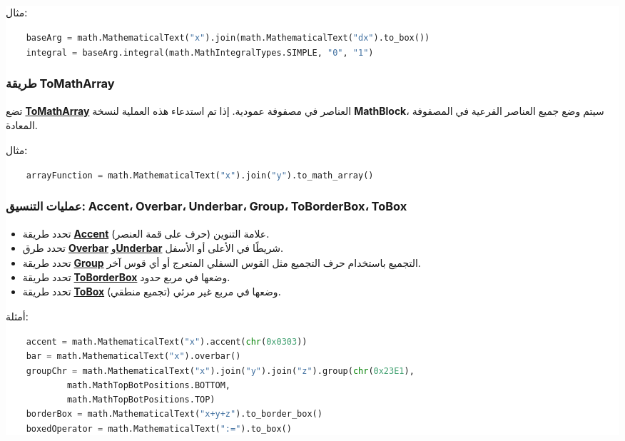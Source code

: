 مثال:

```py
    baseArg = math.MathematicalText("x").join(math.MathematicalText("dx").to_box())
    integral = baseArg.integral(math.MathIntegralTypes.SIMPLE, "0", "1")
```
### **طريقة ToMathArray**
تضع [**ToMathArray**](https://reference.aspose.com/slides/python-net/aspose.slides.mathtext/imathelement/) العناصر في مصفوفة عمودية. إذا تم استدعاء هذه العملية لنسخة **MathBlock**، سيتم وضع جميع العناصر الفرعية في المصفوفة المعادة.

مثال:

```py
    arrayFunction = math.MathematicalText("x").join("y").to_math_array()
```
### **عمليات التنسيق: Accent، Overbar، Underbar، Group، ToBorderBox، ToBox**
- تحدد طريقة [**Accent**](https://reference.aspose.com/slides/python-net/aspose.slides.mathtext/imathelement/) علامة التنوين (حرف على قمة العنصر).
- تحدد طرق [**Overbar**](https://reference.aspose.com/slides/python-net/aspose.slides.mathtext/imathelement/) و[**Underbar**](https://reference.aspose.com/slides/python-net/aspose.slides.mathtext/imathelement/) شريطًا في الأعلى أو الأسفل.
- تحدد طريقة [**Group**](https://reference.aspose.com/slides/python-net/aspose.slides.mathtext/imathelement/) التجميع باستخدام حرف التجميع مثل القوس السفلي المتعرج أو أي قوس آخر.
- تحدد طريقة [**ToBorderBox**](https://reference.aspose.com/slides/python-net/aspose.slides.mathtext/imathelement/) وضعها في مربع حدود.
- تحدد طريقة [**ToBox**](https://reference.aspose.com/slides/python-net/aspose.slides.mathtext/imathelement/) وضعها في مربع غير مرئي (تجميع منطقي).

أمثلة:

```py
    accent = math.MathematicalText("x").accent(chr(0x0303))
    bar = math.MathematicalText("x").overbar()
    groupChr = math.MathematicalText("x").join("y").join("z").group(chr(0x23E1), 
            math.MathTopBotPositions.BOTTOM, 
            math.MathTopBotPositions.TOP)
    borderBox = math.MathematicalText("x+y+z").to_border_box()
    boxedOperator = math.MathematicalText(":=").to_box()
```